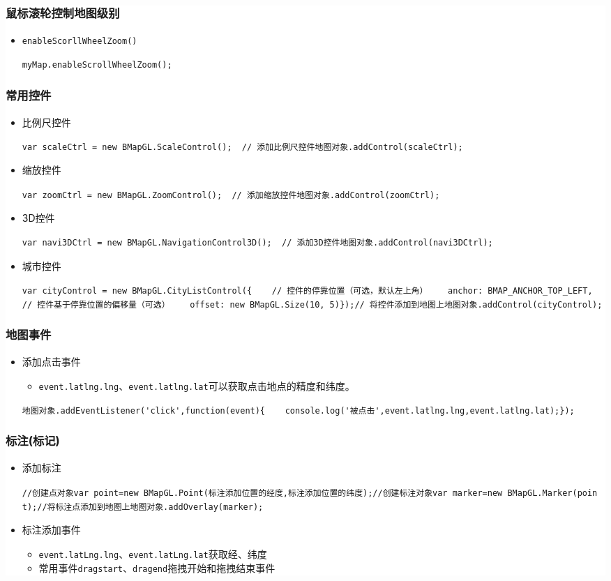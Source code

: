 ### 鼠标滚轮控制地图级别

- `enableScorllWheelZoom()`

  ```
  myMap.enableScrollWheelZoom();
  ```

### 常用控件

- 比例尺控件

  ```
  var scaleCtrl = new BMapGL.ScaleControl();  // 添加比例尺控件地图对象.addControl(scaleCtrl);
  ```

- 缩放控件

  ```
  var zoomCtrl = new BMapGL.ZoomControl();  // 添加缩放控件地图对象.addControl(zoomCtrl);
  ```

- 3D控件

  ```
  var navi3DCtrl = new BMapGL.NavigationControl3D();  // 添加3D控件地图对象.addControl(navi3DCtrl);
  ```

- 城市控件

  ```
  var cityControl = new BMapGL.CityListControl({    // 控件的停靠位置（可选，默认左上角）    anchor: BMAP_ANCHOR_TOP_LEFT,    // 控件基于停靠位置的偏移量（可选）    offset: new BMapGL.Size(10, 5)});// 将控件添加到地图上地图对象.addControl(cityControl);
  ```

### 地图事件

- 添加点击事件

  -   `event.latlng.lng`、`event.latlng.lat`可以获取点击地点的精度和纬度。

  ```
  地图对象.addEventListener('click',function(event){    console.log('被点击',event.latlng.lng,event.latlng.lat);});
  ```

### 标注(标记)

- 添加标注

  ```
  //创建点对象var point=new BMapGL.Point(标注添加位置的经度,标注添加位置的纬度);//创建标注对象var marker=new BMapGL.Marker(point);//将标注点添加到地图上地图对象.addOverlay(marker);
  ```

- 标注添加事件

  -   `event.latLng.lng`、`event.latLng.lat`获取经、纬度
  -   常用事件`dragstart`、`dragend`拖拽开始和拖拽结束事件
